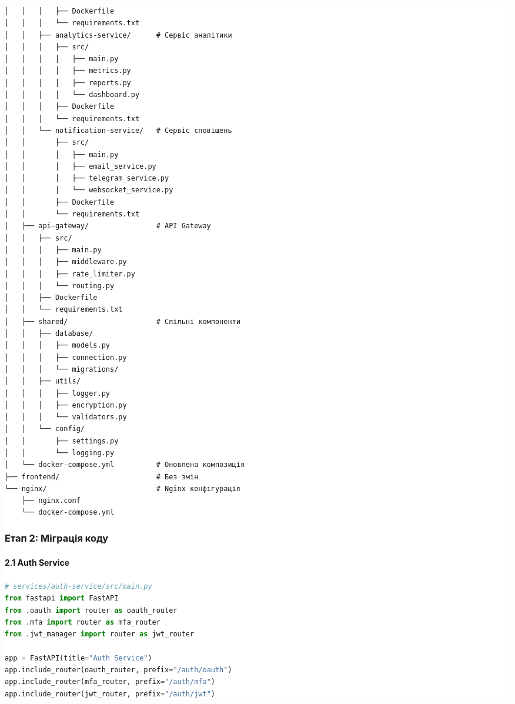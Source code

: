```
│   │   │   ├── Dockerfile
│   │   │   └── requirements.txt
│   │   ├── analytics-service/      # Сервіс аналітики
│   │   │   ├── src/
│   │   │   │   ├── main.py
│   │   │   │   ├── metrics.py
│   │   │   │   ├── reports.py
│   │   │   │   └── dashboard.py
│   │   │   ├── Dockerfile
│   │   │   └── requirements.txt
│   │   └── notification-service/   # Сервіс сповіщень
│   │       ├── src/
│   │       │   ├── main.py
│   │       │   ├── email_service.py
│   │       │   ├── telegram_service.py
│   │       │   └── websocket_service.py
│   │       ├── Dockerfile
│   │       └── requirements.txt
│   ├── api-gateway/                # API Gateway
│   │   ├── src/
│   │   │   ├── main.py
│   │   │   ├── middleware.py
│   │   │   ├── rate_limiter.py
│   │   │   └── routing.py
│   │   ├── Dockerfile
│   │   └── requirements.txt
│   ├── shared/                     # Спільні компоненти
│   │   ├── database/
│   │   │   ├── models.py
│   │   │   ├── connection.py
│   │   │   └── migrations/
│   │   ├── utils/
│   │   │   ├── logger.py
│   │   │   ├── encryption.py
│   │   │   └── validators.py
│   │   └── config/
│   │       ├── settings.py
│   │       └── logging.py
│   └── docker-compose.yml          # Оновлена композиція
├── frontend/                       # Без змін
└── nginx/                          # Nginx конфігурація
    ├── nginx.conf
    └── docker-compose.yml
```

### **Етап 2: Міграція коду**

#### **2.1 Auth Service**
```python
# services/auth-service/src/main.py
from fastapi import FastAPI
from .oauth import router as oauth_router
from .mfa import router as mfa_router
from .jwt_manager import router as jwt_router

app = FastAPI(title="Auth Service")
app.include_router(oauth_router, prefix="/auth/oauth")
app.include_router(mfa_router, prefix="/auth/mfa")
app.include_router(jwt_router, prefix="/auth/jwt")
```

